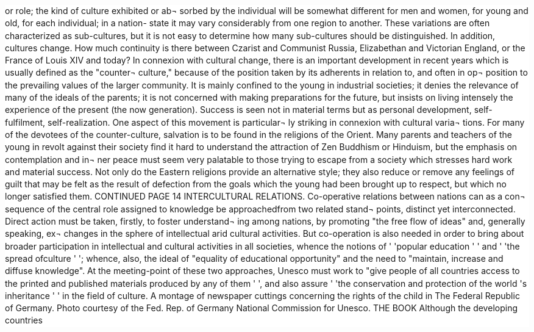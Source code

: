 or role; the kind of culture exhibited or ab¬
sorbed by the individual will be somewhat
different for men and women, for young
and old, for each individual; in a nation-
state it may vary considerably from one
region to another. These variations are often
characterized as sub-cultures, but it is not
easy to determine how many sub-cultures
should be distinguished. In addition,
cultures change. How much continuity is
there between Czarist and Communist
Russia, Elizabethan and Victorian England,
or the France of Louis XIV and today?
In connexion with cultural change, there
is an important development in recent years
which is usually defined as the "counter¬
culture," because of the position taken by
its adherents in relation to, and often in op¬
position to the prevailing values of the larger
community. It is mainly confined to the
young in industrial societies; it denies the
relevance of many of the ideals of the
parents; it is not concerned with making
preparations for the future, but insists on
living intensely the experience of the present
(the now generation). Success is seen not in
material terms but as personal development,
self-fulfilment, self-realization.
One aspect of this movement is particular¬
ly striking in connexion with cultural varia¬
tions. For many of the devotees of the
counter-culture, salvation is to be found in
the religions of the Orient. Many parents
and teachers of the young in revolt against
their society find it hard to understand the
attraction of Zen Buddhism or Hinduism,
but the emphasis on contemplation and in¬
ner peace must seem very palatable to those
trying to escape from a society which
stresses hard work and material success. Not
only do the Eastern religions provide an
alternative style; they also reduce or remove
any feelings of guilt that may be felt as the
result of defection from the goals which the
young had been brought up to respect, but
which no longer satisfied them.
CONTINUED PAGE 14
INTERCULTURAL RELATIONS. Co-operative relations between nations can as a con¬
sequence of the central role assigned to knowledge be approachedfrom two related stand¬
points, distinct yet interconnected. Direct action must be taken, firstly, to foster understand¬
ing among nations, by promoting "the free flow of ideas" and, generally speaking, ex¬
changes in the sphere of intellectual arid cultural activities. But co-operation is also needed in
order to bring about broader participation in intellectual and cultural activities in all
societies, whence the notions of ' 'popular education ' ' and ' 'the spread ofculture ' '; whence,
also, the ideal of "equality of educational opportunity" and the need to "maintain, increase
and diffuse knowledge". At the meeting-point of these two approaches, Unesco must work
to "give people of all countries access to the printed and published materials produced by
any of them ' ', and also assure ' 'the conservation and protection of the world 's inheritance ' '
in the field of culture.
A montage of newspaper cuttings concerning the rights of the child in The Federal Republic
of Germany. Photo courtesy of the Fed. Rep. of Germany National Commission for
Unesco.
THE BOOK
Although the developing countries